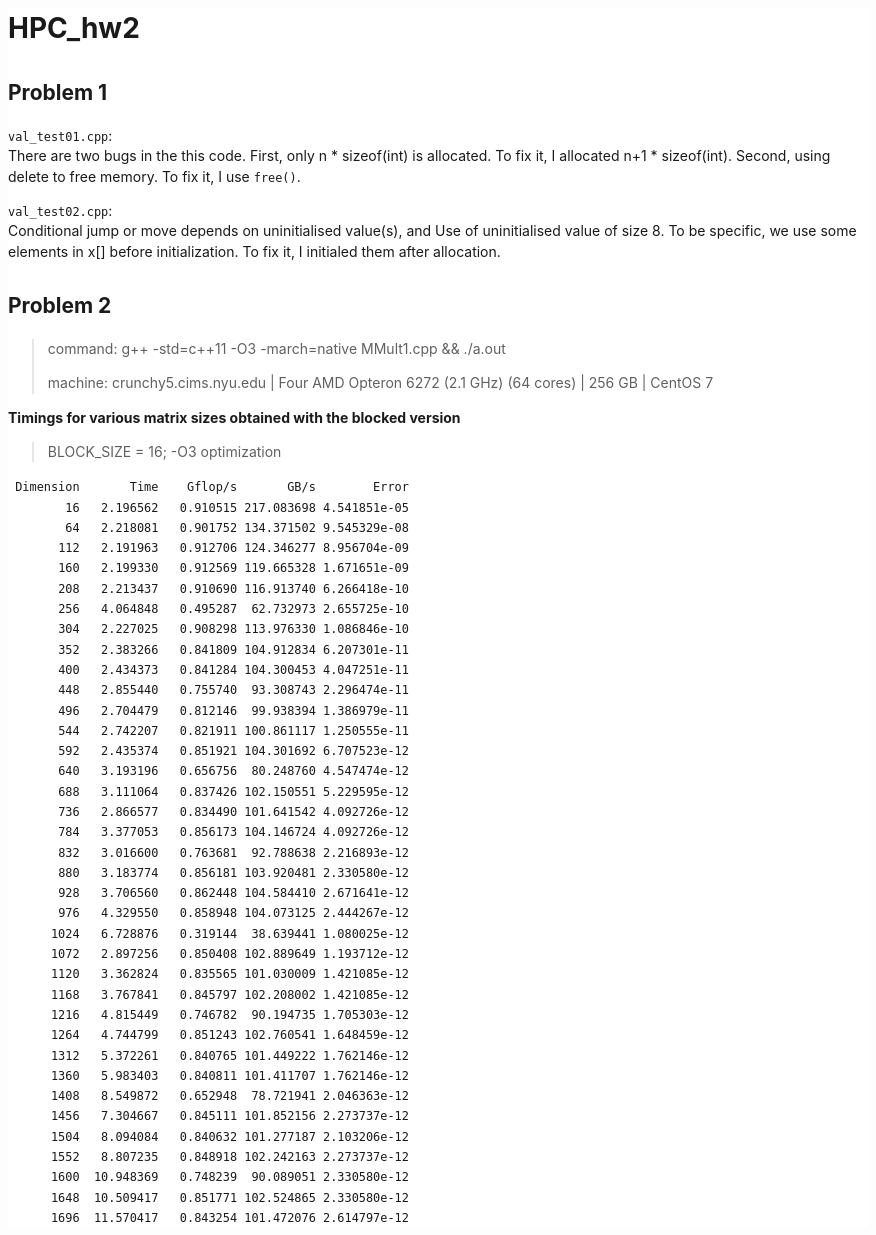 # HPC_hw2

## Problem 1

`val_test01.cpp`:  
There are two bugs in the this code.
First, only n * sizeof(int) is allocated. To fix it, I allocated n+1 * sizeof(int).
Second, using delete to free memory. To fix it, I use `free()`.  


`val_test02.cpp`:  
Conditional jump or move depends on uninitialised value(s),
and Use of uninitialised value of size 8.
To be specific, we use some elements in x[] before initialization.
To fix it, I initialed them after allocation.  


## Problem 2
> command: g++ -std=c++11 -O3 -march=native MMult1.cpp && ./a.out  
> 
> machine: crunchy5.cims.nyu.edu | Four AMD Opteron 6272 (2.1 GHz) (64 cores) | 256 GB | CentOS 7


**Timings for various matrix sizes obtained with the blocked version**
> BLOCK_SIZE = 16; -O3 optimization

```bash
 Dimension       Time    Gflop/s       GB/s        Error
        16   2.196562   0.910515 217.083698 4.541851e-05
        64   2.218081   0.901752 134.371502 9.545329e-08
       112   2.191963   0.912706 124.346277 8.956704e-09
       160   2.199330   0.912569 119.665328 1.671651e-09
       208   2.213437   0.910690 116.913740 6.266418e-10
       256   4.064848   0.495287  62.732973 2.655725e-10
       304   2.227025   0.908298 113.976330 1.086846e-10
       352   2.383266   0.841809 104.912834 6.207301e-11
       400   2.434373   0.841284 104.300453 4.047251e-11
       448   2.855440   0.755740  93.308743 2.296474e-11
       496   2.704479   0.812146  99.938394 1.386979e-11
       544   2.742207   0.821911 100.861117 1.250555e-11
       592   2.435374   0.851921 104.301692 6.707523e-12
       640   3.193196   0.656756  80.248760 4.547474e-12
       688   3.111064   0.837426 102.150551 5.229595e-12
       736   2.866577   0.834490 101.641542 4.092726e-12
       784   3.377053   0.856173 104.146724 4.092726e-12
       832   3.016600   0.763681  92.788638 2.216893e-12
       880   3.183774   0.856181 103.920481 2.330580e-12
       928   3.706560   0.862448 104.584410 2.671641e-12
       976   4.329550   0.858948 104.073125 2.444267e-12
      1024   6.728876   0.319144  38.639441 1.080025e-12
      1072   2.897256   0.850408 102.889649 1.193712e-12
      1120   3.362824   0.835565 101.030009 1.421085e-12
      1168   3.767841   0.845797 102.208002 1.421085e-12
      1216   4.815449   0.746782  90.194735 1.705303e-12
      1264   4.744799   0.851243 102.760541 1.648459e-12
      1312   5.372261   0.840765 101.449222 1.762146e-12
      1360   5.983403   0.840811 101.411707 1.762146e-12
      1408   8.549872   0.652948  78.721941 2.046363e-12
      1456   7.304667   0.845111 101.852156 2.273737e-12
      1504   8.094084   0.840632 101.277187 2.103206e-12
      1552   8.807235   0.848918 102.242163 2.273737e-12
      1600  10.948369   0.748239  90.089051 2.330580e-12
      1648  10.509417   0.851771 102.524865 2.330580e-12
      1696  11.570417   0.843254 101.472076 2.614797e-12
```